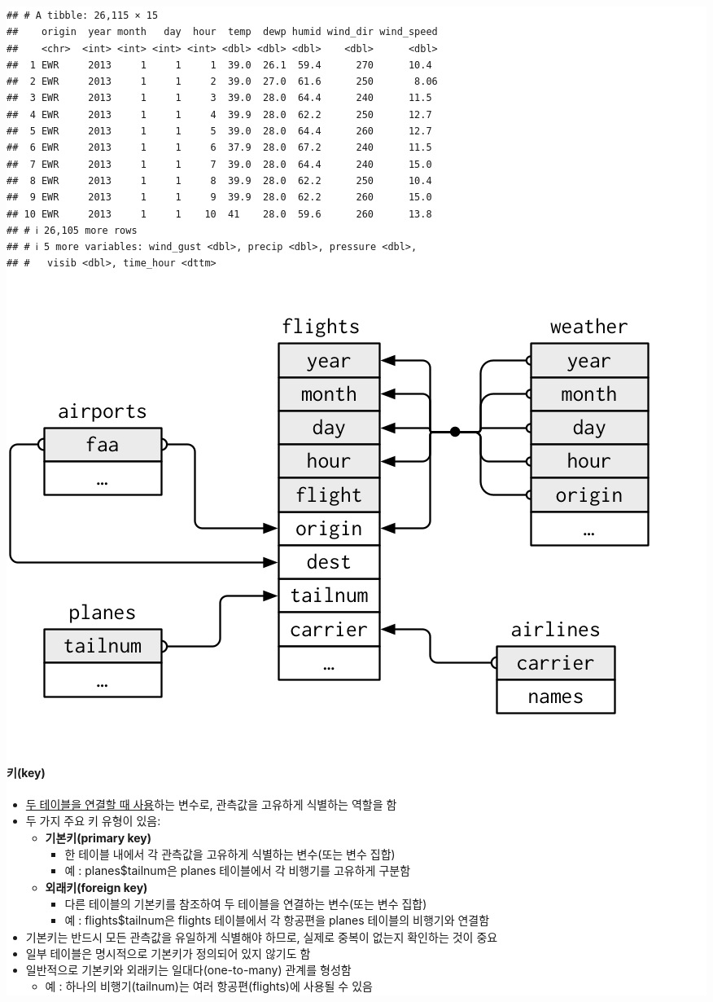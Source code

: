 ```
## # A tibble: 26,115 × 15
##    origin  year month   day  hour  temp  dewp humid wind_dir wind_speed
##    <chr>  <int> <int> <int> <int> <dbl> <dbl> <dbl>    <dbl>      <dbl>
##  1 EWR     2013     1     1     1  39.0  26.1  59.4      270      10.4 
##  2 EWR     2013     1     1     2  39.0  27.0  61.6      250       8.06
##  3 EWR     2013     1     1     3  39.0  28.0  64.4      240      11.5 
##  4 EWR     2013     1     1     4  39.9  28.0  62.2      250      12.7 
##  5 EWR     2013     1     1     5  39.0  28.0  64.4      260      12.7 
##  6 EWR     2013     1     1     6  37.9  28.0  67.2      240      11.5 
##  7 EWR     2013     1     1     7  39.0  28.0  64.4      240      15.0 
##  8 EWR     2013     1     1     8  39.9  28.0  62.2      250      10.4 
##  9 EWR     2013     1     1     9  39.9  28.0  62.2      260      15.0 
## 10 EWR     2013     1     1    10  41    28.0  59.6      260      13.8 
## # ℹ 26,105 more rows
## # ℹ 5 more variables: wind_gust <dbl>, precip <dbl>, pressure <dbl>,
## #   visib <dbl>, time_hour <dttm>
```

<br>

![](./img/fig6-1.png)

<br>

#### 키(key)
+ <u>두 테이블을 연결할 때 사용</u>하는 변수로, 관측값을 고유하게 식별하는 역할을 함
+ 두 가지 주요 키 유형이 있음:
  + **기본키(primary key)**
    + 한 테이블 내에서 각 관측값을 고유하게 식별하는 변수(또는 변수 집합)
    + 예 : planes\$tailnum은  planes 테이블에서 각 비행기를 고유하게 구분함
  + **외래키(foreign key)**
    + 다른 테이블의 기본키를 참조하여 두 테이블을 연결하는 변수(또는 변수 집합)
    + 예 : flights\$tailnum은 flights 테이블에서 각 항공편을 planes 테이블의 비행기와 연결함
+ 기본키는 반드시 모든 관측값을 유일하게 식별해야 하므로, 실제로 중복이 없는지 확인하는 것이 중요
+ 일부 테이블은 명시적으로 기본키가 정의되어 있지 않기도 함
+ 일반적으로 기본키와 외래키는 일대다(one-to-many) 관계를 형성함
  + 예 : 하나의 비행기(tailnum)는 여러 항공편(flights)에 사용될 수 있음
